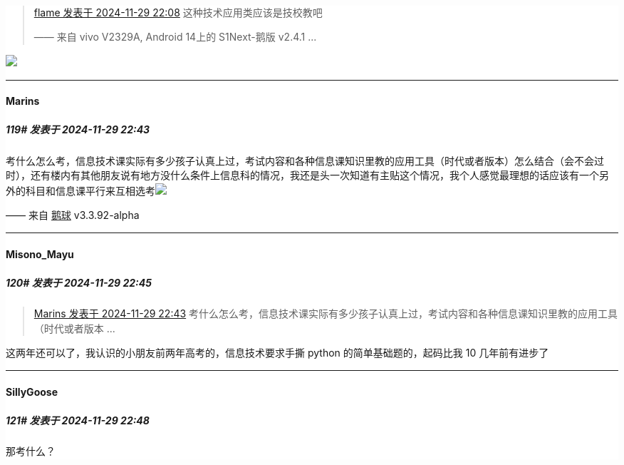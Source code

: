 <blockquote><a href="httphttps://bbs.saraba1st.com/2b/forum.php?mod=redirect&amp;goto=findpost&amp;pid=66804444&amp;ptid=2208514" target="_blank">flame 发表于 2024-11-29 22:08</a>
这种技术应用类应该是技校教吧

—— 来自 vivo V2329A, Android 14上的 S1Next-鹅版 v2.4.1 ...</blockquote>
<img src="https://static.saraba1st.com/image/smiley/face2017/011.png" referrerpolicy="no-referrer">

*****

####  Marins  
##### 119#       发表于 2024-11-29 22:43

考什么怎么考，信息技术课实际有多少孩子认真上过，考试内容和各种信息课知识里教的应用工具（时代或者版本）怎么结合（会不会过时），还有楼内有其他朋友说有地方没什么条件上信息科的情况，我还是头一次知道有主贴这个情况，我个人感觉最理想的话应该有一个另外的科目和信息课平行来互相选考<img src="https://static.saraba1st.com/image/smiley/face2017/001.png" referrerpolicy="no-referrer">

—— 来自 [鹅球](https://www.pgyer.com/xfPejhuq) v3.3.92-alpha

*****

####  Misono_Mayu  
##### 120#       发表于 2024-11-29 22:45

<blockquote><a href="httphttps://bbs.saraba1st.com/2b/forum.php?mod=redirect&amp;goto=findpost&amp;pid=66804631&amp;ptid=2208514" target="_blank">Marins 发表于 2024-11-29 22:43</a>
考什么怎么考，信息技术课实际有多少孩子认真上过，考试内容和各种信息课知识里教的应用工具（时代或者版本 ...</blockquote>
这两年还可以了，我认识的小朋友前两年高考的，信息技术要求手撕 python 的简单基础题的，起码比我 10 几年前有进步了


*****

####  SillyGoose  
##### 121#       发表于 2024-11-29 22:48

那考什么？

